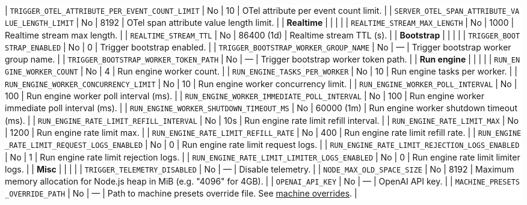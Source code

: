 | `TRIGGER_OTEL_ATTRIBUTE_PER_EVENT_COUNT_LIMIT`   | No       | 10                                             | OTel attribute per event count limit.                                                                     |
| `SERVER_OTEL_SPAN_ATTRIBUTE_VALUE_LENGTH_LIMIT`  | No       | 8192                                           | OTel span attribute value length limit.                                                                   |
| **Realtime**                                     |          |                                                |                                                                                                           |
| `REALTIME_STREAM_MAX_LENGTH`                     | No       | 1000                                           | Realtime stream max length.                                                                               |
| `REALTIME_STREAM_TTL`                            | No       | 86400 (1d)                                     | Realtime stream TTL (s).                                                                                  |
| **Bootstrap**                                    |          |                                                |                                                                                                           |
| `TRIGGER_BOOTSTRAP_ENABLED`                      | No       | 0                                              | Trigger bootstrap enabled.                                                                                |
| `TRIGGER_BOOTSTRAP_WORKER_GROUP_NAME`            | No       | —                                              | Trigger bootstrap worker group name.                                                                      |
| `TRIGGER_BOOTSTRAP_WORKER_TOKEN_PATH`            | No       | —                                              | Trigger bootstrap worker token path.                                                                      |
| **Run engine**                                   |          |                                                |                                                                                                           |
| `RUN_ENGINE_WORKER_COUNT`                        | No       | 4                                              | Run engine worker count.                                                                                  |
| `RUN_ENGINE_TASKS_PER_WORKER`                    | No       | 10                                             | Run engine tasks per worker.                                                                              |
| `RUN_ENGINE_WORKER_CONCURRENCY_LIMIT`            | No       | 10                                             | Run engine worker concurrency limit.                                                                      |
| `RUN_ENGINE_WORKER_POLL_INTERVAL`                | No       | 100                                            | Run engine worker poll interval (ms).                                                                     |
| `RUN_ENGINE_WORKER_IMMEDIATE_POLL_INTERVAL`      | No       | 100                                            | Run engine worker immediate poll interval (ms).                                                           |
| `RUN_ENGINE_WORKER_SHUTDOWN_TIMEOUT_MS`          | No       | 60000 (1m)                                     | Run engine worker shutdown timeout (ms).                                                                  |
| `RUN_ENGINE_RATE_LIMIT_REFILL_INTERVAL`          | No       | 10s                                            | Run engine rate limit refill interval.                                                                    |
| `RUN_ENGINE_RATE_LIMIT_MAX`                      | No       | 1200                                           | Run engine rate limit max.                                                                                |
| `RUN_ENGINE_RATE_LIMIT_REFILL_RATE`              | No       | 400                                            | Run engine rate limit refill rate.                                                                        |
| `RUN_ENGINE_RATE_LIMIT_REQUEST_LOGS_ENABLED`     | No       | 0                                              | Run engine rate limit request logs.                                                                       |
| `RUN_ENGINE_RATE_LIMIT_REJECTION_LOGS_ENABLED`   | No       | 1                                              | Run engine rate limit rejection logs.                                                                     |
| `RUN_ENGINE_RATE_LIMIT_LIMITER_LOGS_ENABLED`     | No       | 0                                              | Run engine rate limit limiter logs.                                                                       |
| **Misc**                                         |          |                                                |                                                                                                           |
| `TRIGGER_TELEMETRY_DISABLED`                     | No       | —                                              | Disable telemetry.                                                                                        |
| `NODE_MAX_OLD_SPACE_SIZE`                        | No       | 8192                                           | Maximum memory allocation for Node.js heap in MiB (e.g. "4096" for 4GB).                                  |
| `OPENAI_API_KEY`                                 | No       | —                                              | OpenAI API key.                                                                                           |
| `MACHINE_PRESETS_OVERRIDE_PATH`                  | No       | —                                              | Path to machine presets override file. See [machine overrides](/self-hosting/overview#machine-overrides). |